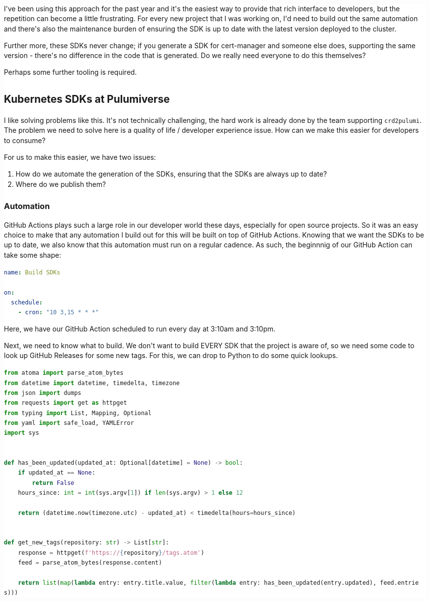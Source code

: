 I've been using this approach for the past year and it's the easiest way to provide that rich interface to developers, but the repetition can become a little frustrating. For every new project that I was working on, I'd need to build out the same automation and there's also the maintenance burden of ensuring the SDK is up to date with the latest version deployed to the cluster.

Further more, these SDKs never change; if you generate a SDK for cert-manager and someone else does, supporting the same version - there's no difference in the code that is generated. Do we really need everyone to do this themselves?

Perhaps some further tooling is required.

## Kubernetes SDKs at Pulumiverse

I like solving problems like this. It's not technically challenging, the hard work is already done by the team supporting `crd2pulumi`. The problem we need to solve here is a quality of life / developer experience issue. How can we make this easier for developers to consume?

For us to make this easier, we have two issues:

1. How do we automate the generation of the SDKs, ensuring that the SDKs are always up to date?
2. Where do we publish them?

### Automation

GitHub Actions plays such a large role in our developer world these days, especially for open source projects. So it was an easy choice to make that any automation I build out for this will be built on top of GitHub Actions. Knowing that we want the SDKs to be up to date, we also know that this automation must run on a regular cadence. As such, the beginnnig of our GitHub Action can take some shape:

```yaml
name: Build SDKs

on:
  schedule:
    - cron: "10 3,15 * * *"
```

Here, we have our GitHub Action scheduled to run every day at 3:10am and 3:10pm.

Next, we need to know what to build. We don't want to build EVERY SDK that the project is aware of, so we need some code to look up GitHub Releases for some new tags. For this, we can drop to Python to do some quick lookups.

```python
from atoma import parse_atom_bytes
from datetime import datetime, timedelta, timezone
from json import dumps
from requests import get as httpget
from typing import List, Mapping, Optional
from yaml import safe_load, YAMLError
import sys


def has_been_updated(updated_at: Optional[datetime] = None) -> bool:
    if updated_at == None:
        return False
    hours_since: int = int(sys.argv[1]) if len(sys.argv) > 1 else 12

    return (datetime.now(timezone.utc) - updated_at) < timedelta(hours=hours_since)


def get_new_tags(repository: str) -> List[str]:
    response = httpget(f'https://{repository}/tags.atom')
    feed = parse_atom_bytes(response.content)

    return list(map(lambda entry: entry.title.value, filter(lambda entry: has_been_updated(entry.updated), feed.entries)))
```